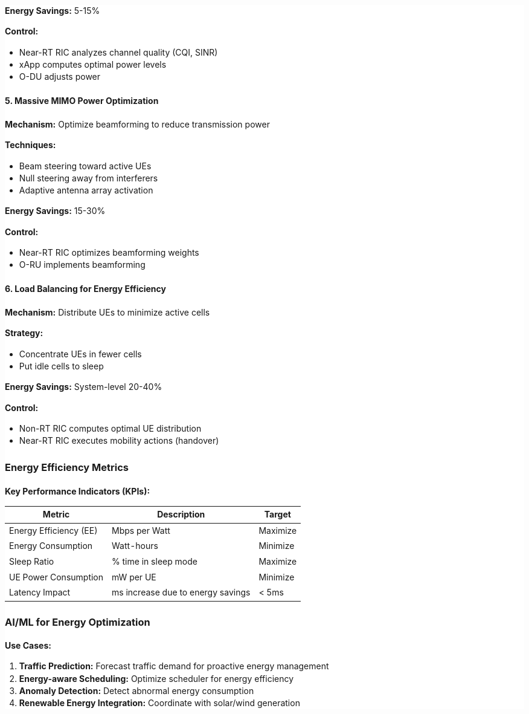 **Energy Savings:** 5-15%

**Control:**
- Near-RT RIC analyzes channel quality (CQI, SINR)
- xApp computes optimal power levels
- O-DU adjusts power

#### 5. Massive MIMO Power Optimization

**Mechanism:** Optimize beamforming to reduce transmission power

**Techniques:**
- Beam steering toward active UEs
- Null steering away from interferers
- Adaptive antenna array activation

**Energy Savings:** 15-30%

**Control:**
- Near-RT RIC optimizes beamforming weights
- O-RU implements beamforming

#### 6. Load Balancing for Energy Efficiency

**Mechanism:** Distribute UEs to minimize active cells

**Strategy:**
- Concentrate UEs in fewer cells
- Put idle cells to sleep

**Energy Savings:** System-level 20-40%

**Control:**
- Non-RT RIC computes optimal UE distribution
- Near-RT RIC executes mobility actions (handover)

### Energy Efficiency Metrics

**Key Performance Indicators (KPIs):**

| Metric | Description | Target |
|--------|-------------|--------|
| Energy Efficiency (EE) | Mbps per Watt | Maximize |
| Energy Consumption | Watt-hours | Minimize |
| Sleep Ratio | % time in sleep mode | Maximize |
| UE Power Consumption | mW per UE | Minimize |
| Latency Impact | ms increase due to energy savings | < 5ms |

### AI/ML for Energy Optimization

**Use Cases:**
1. **Traffic Prediction:** Forecast traffic demand for proactive energy management
2. **Energy-aware Scheduling:** Optimize scheduler for energy efficiency
3. **Anomaly Detection:** Detect abnormal energy consumption
4. **Renewable Energy Integration:** Coordinate with solar/wind generation
